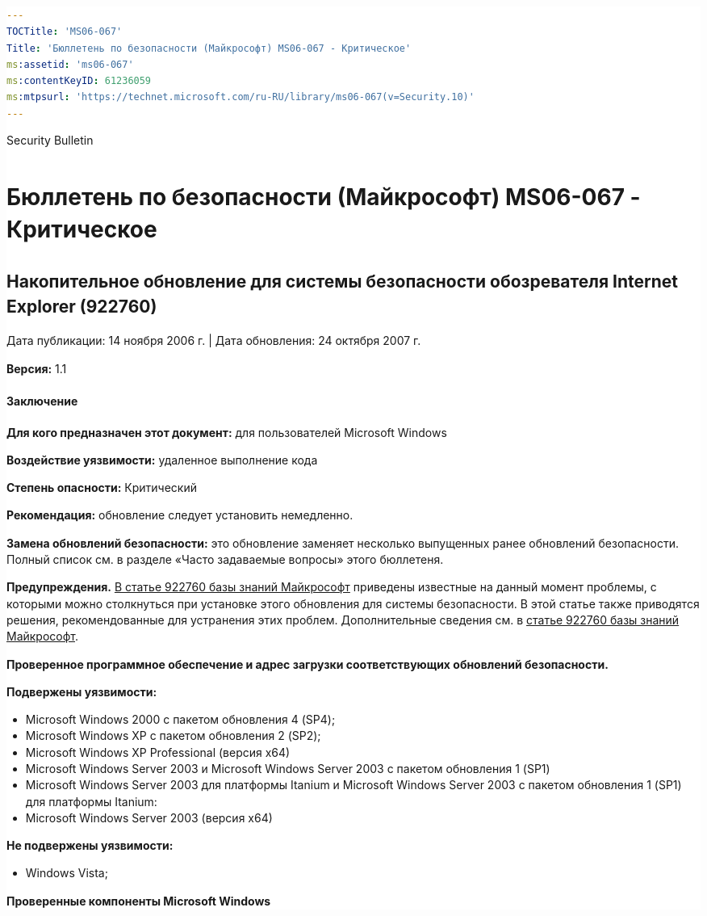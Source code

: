 ```yaml
---
TOCTitle: 'MS06-067'
Title: 'Бюллетень по безопасности (Майкрософт) MS06-067 - Критическое'
ms:assetid: 'ms06-067'
ms:contentKeyID: 61236059
ms:mtpsurl: 'https://technet.microsoft.com/ru-RU/library/ms06-067(v=Security.10)'
---
```


Security Bulletin

Бюллетень по безопасности (Майкрософт) MS06-067 - Критическое
=============================================================

Накопительное обновление для системы безопасности обозревателя Internet Explorer (922760)
-----------------------------------------------------------------------------------------

Дата публикации: 14 ноября 2006 г. | Дата обновления: 24 октября 2007 г.

**Версия:** 1.1

#### Заключение

**Для кого предназначен этот документ:** для пользователей Microsoft Windows

**Воздействие уязвимости:** удаленное выполнение кода

**Степень опасности:** Критический

**Рекомендация:** обновление следует установить немедленно.

**Замена обновлений безопасности:** это обновление заменяет несколько выпущенных ранее обновлений безопасности. Полный список см. в разделе «Часто задаваемые вопросы» этого бюллетеня.

**Предупреждения.** [В статье 922760 базы знаний Майкрософт](http://support.microsoft.com/kb/922760) приведены известные на данный момент проблемы, с которыми можно столкнуться при установке этого обновления для системы безопасности. В этой статье также приводятся решения, рекомендованные для устранения этих проблем. Дополнительные сведения см. в [статье 922760 базы знаний Майкрософт](http://support.microsoft.com/kb/922760).

**Проверенное программное обеспечение и адрес загрузки соответствующих обновлений безопасности.**

**Подвержены уязвимости:**

-   Microsoft Windows 2000 с пакетом обновления 4 (SP4);
-   Microsoft Windows XP с пакетом обновления 2 (SP2);
-   Microsoft Windows XP Professional (версия x64)
-   Microsoft Windows Server 2003 и Microsoft Windows Server 2003 с пакетом обновления 1 (SP1)
-   Microsoft Windows Server 2003 для платформы Itanium и Microsoft Windows Server 2003 с пакетом обновления 1 (SP1) для платформы Itanium:
-   Microsoft Windows Server 2003 (версия x64)

**Не подвержены уязвимости:**

-   Windows Vista;

**Проверенные компоненты Microsoft Windows**
